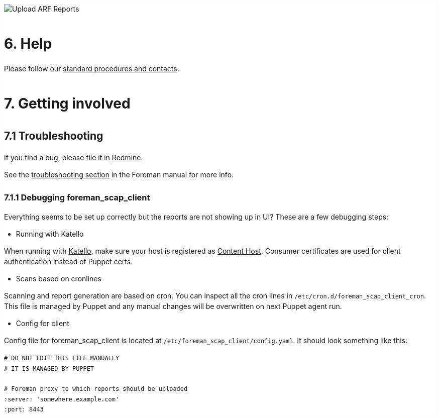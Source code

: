 ![Upload ARF Reports]({{page.images}}/reports_design.png)
  
# 6. Help

Please follow our [standard procedures and
contacts]({{site.baseurl}}support.html).

# 7. Getting involved

## 7.1 Troubleshooting

If you find a bug, please file it in
[Redmine](http://projects.theforeman.org/projects/foreman_openscap/issues/new).

See the [troubleshooting section](/manuals/latest/index.html#7.2GettingHelp)
in the Foreman manual for more info.

### 7.1.1 Debugging foreman_scap_client

Everything seems to be set up correctly but the reports are not showing up in UI? These are a few debugging steps:


* Running with Katello

When running with [Katello](/plugins/katello/index.html), make sure your host is registered as [Content Host](plugins/katello/nightly/user_guide/content_hosts/index.html). Consumer certificates are used for client authentication instead of Puppet certs.


* Scans based on cronlines

Scanning and report generation are based on cron. You can inspect all the cron lines in ```/etc/cron.d/foreman_scap_client_cron```. This file is managed by Puppet and any manual changes will be overwritten on next Puppet agent run.


* Config for client

Config file for foreman_scap_client is located at ```/etc/foreman_scap_client/config.yaml```. It should look something like this:


    # DO NOT EDIT THIS FILE MANUALLY
    # IT IS MANAGED BY PUPPET

    # Foreman proxy to which reports should be uploaded
    :server: 'somewhere.example.com'
    :port: 8443
